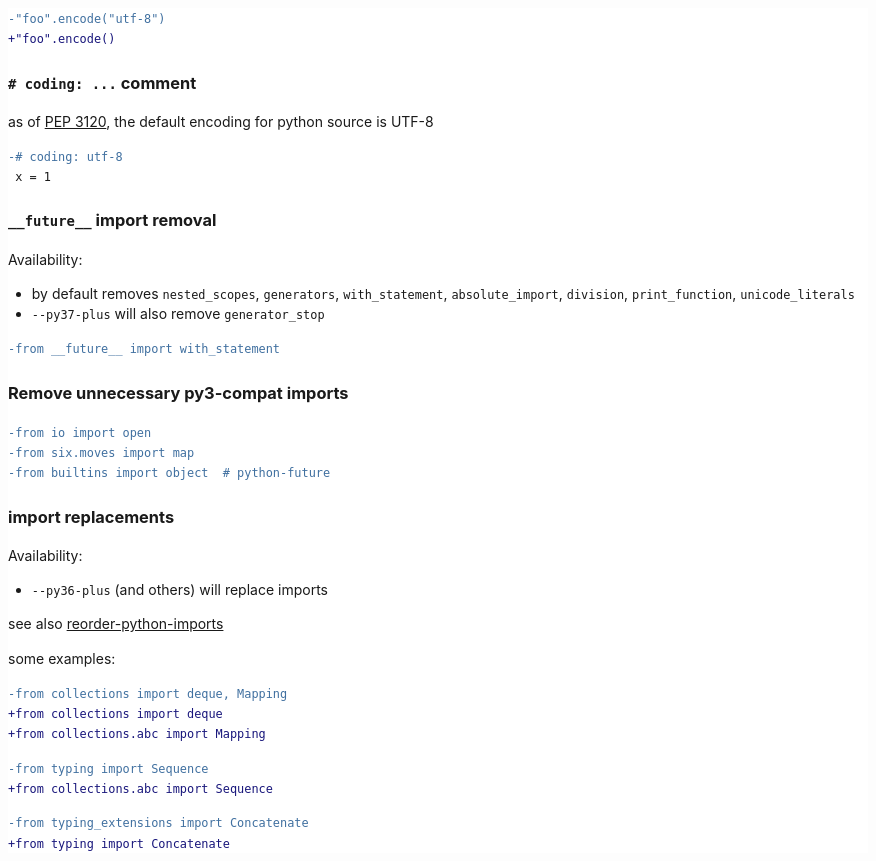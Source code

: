 ```diff
-"foo".encode("utf-8")
+"foo".encode()
```

### `# coding: ...` comment

as of [PEP 3120], the default encoding for python source is UTF-8

```diff
-# coding: utf-8
 x = 1
```

[PEP 3120]: https://www.python.org/dev/peps/pep-3120/

### `__future__` import removal

Availability:
- by default removes `nested_scopes`, `generators`, `with_statement`,
  `absolute_import`, `division`, `print_function`, `unicode_literals`
- `--py37-plus` will also remove `generator_stop`

```diff
-from __future__ import with_statement
```

### Remove unnecessary py3-compat imports

```diff
-from io import open
-from six.moves import map
-from builtins import object  # python-future
```

### import replacements

Availability:
- `--py36-plus` (and others) will replace imports

see also [reorder-python-imports](https://github.com/asottile/reorder_python_imports#removing--rewriting-obsolete-six-imports)

some examples:

```diff
-from collections import deque, Mapping
+from collections import deque
+from collections.abc import Mapping
```

```diff
-from typing import Sequence
+from collections.abc import Sequence
```

```diff
-from typing_extensions import Concatenate
+from typing import Concatenate
```


[python-modernize/python-modernize#178]: https://github.com/python-modernize/python-modernize/issues/178